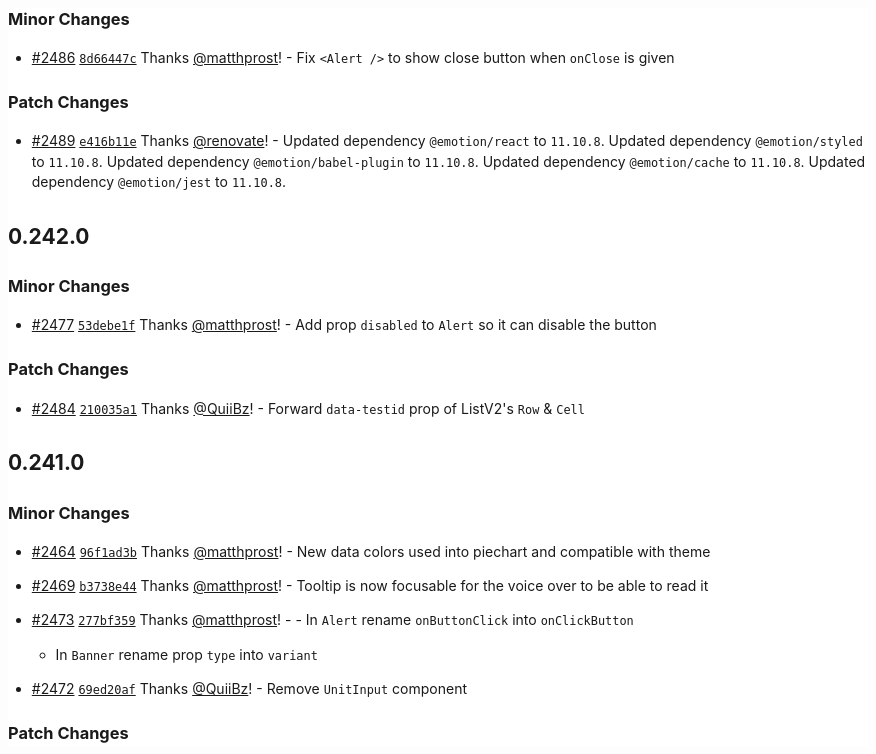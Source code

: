 ### Minor Changes

- [#2486](https://github.com/scaleway/scaleway-ui/pull/2486) [`8d66447c`](https://github.com/scaleway/scaleway-ui/commit/8d66447c3e0112083268841c762cfb822e59d112) Thanks [@matthprost](https://github.com/matthprost)! - Fix `<Alert />` to show close button when `onClose` is given

### Patch Changes

- [#2489](https://github.com/scaleway/scaleway-ui/pull/2489) [`e416b11e`](https://github.com/scaleway/scaleway-ui/commit/e416b11e92de4feabcff1e2a0dfab597b562bc8e) Thanks [@renovate](https://github.com/apps/renovate)! - Updated dependency `@emotion/react` to `11.10.8`.
  Updated dependency `@emotion/styled` to `11.10.8`.
  Updated dependency `@emotion/babel-plugin` to `11.10.8`.
  Updated dependency `@emotion/cache` to `11.10.8`.
  Updated dependency `@emotion/jest` to `11.10.8`.

## 0.242.0

### Minor Changes

- [#2477](https://github.com/scaleway/scaleway-ui/pull/2477) [`53debe1f`](https://github.com/scaleway/scaleway-ui/commit/53debe1ff476df3a8e97c54a97e892534fde33b6) Thanks [@matthprost](https://github.com/matthprost)! - Add prop `disabled` to `Alert` so it can disable the button

### Patch Changes

- [#2484](https://github.com/scaleway/scaleway-ui/pull/2484) [`210035a1`](https://github.com/scaleway/scaleway-ui/commit/210035a198f283ffc4b3ed7ebaf584a3034cbcf6) Thanks [@QuiiBz](https://github.com/QuiiBz)! - Forward `data-testid` prop of ListV2's `Row` & `Cell`

## 0.241.0

### Minor Changes

- [#2464](https://github.com/scaleway/scaleway-ui/pull/2464) [`96f1ad3b`](https://github.com/scaleway/scaleway-ui/commit/96f1ad3ba182947fb3815dab18f141560d2c12d8) Thanks [@matthprost](https://github.com/matthprost)! - New data colors used into piechart and compatible with theme

- [#2469](https://github.com/scaleway/scaleway-ui/pull/2469) [`b3738e44`](https://github.com/scaleway/scaleway-ui/commit/b3738e44d0191e34b1c58baac971d94232c44409) Thanks [@matthprost](https://github.com/matthprost)! - Tooltip is now focusable for the voice over to be able to read it

- [#2473](https://github.com/scaleway/scaleway-ui/pull/2473) [`277bf359`](https://github.com/scaleway/scaleway-ui/commit/277bf3592f52791dea4f6e47470d02d063e659ae) Thanks [@matthprost](https://github.com/matthprost)! - - In `Alert` rename `onButtonClick` into `onClickButton`

  - In `Banner` rename prop `type` into `variant`

- [#2472](https://github.com/scaleway/scaleway-ui/pull/2472) [`69ed20af`](https://github.com/scaleway/scaleway-ui/commit/69ed20af0d484005eef92bccc6d8d534f4fd161d) Thanks [@QuiiBz](https://github.com/QuiiBz)! - Remove `UnitInput` component

### Patch Changes
